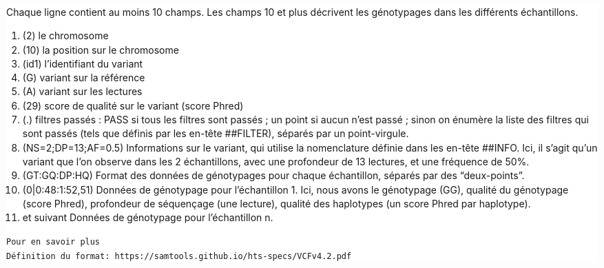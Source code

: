 Chaque ligne contient au moins 10 champs. Les champs 10 et plus décrivent les génotypages dans les différents échantillons.
1. (2) le chromosome
2. (10) la position sur le chromosome
3. (id1) l’identifiant du variant
4. (G) variant sur la référence
5. (A) variant sur les lectures
6. (29) score de qualité sur le variant (score Phred)
7. (.) filtres passés : PASS si tous les filtres sont passés ; un point si aucun n’est passé ; sinon on énumère la liste des filtres qui sont passés (tels que définis par les en-tête ##FILTER), séparés par un point-virgule.
8. (NS=2;DP=13;AF=0.5) Informations sur le variant, qui utilise la nomenclature définie dans les en-tête ##INFO. Ici, il s’agit qu’un variant que l’on observe dans les 2 échantillons, avec une profondeur de 13 lectures, et une fréquence de 50%.
9. (GT:GQ:DP:HQ) Format des données de génotypages pour chaque échantillon, séparés par des “deux-points”.
10. (0|0:48:1:52,51) Données de génotypage pour l’échantillon 1. Ici, nous avons le génotypage (GG), qualité du génotypage (score Phred), profondeur de séquençage (une lecture), qualité des haplotypes (un score Phred par haplotype).
11. et suivant Données de génotypage pour l’échantillon n.

```{seealso} 
Pour en savoir plus
Définition du format: https://samtools.github.io/hts-specs/VCFv4.2.pdf
```